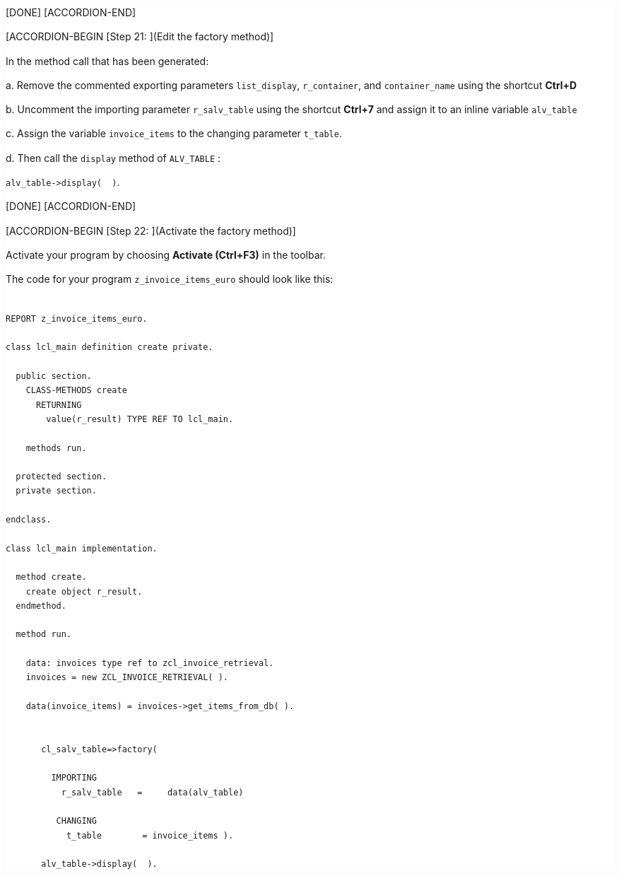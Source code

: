 [DONE]
[ACCORDION-END]

[ACCORDION-BEGIN [Step 21: ](Edit the factory method)]

In the method call that has been generated:

a.	Remove the commented exporting parameters `list_display`, `r_container`, and `container_name` using the shortcut **Ctrl+D**

b.	Uncomment the importing parameter `r_salv_table` using the shortcut **Ctrl+7** and assign it to an inline variable `alv_table`

c.	Assign the variable `invoice_items` to the changing parameter `t_table`.

d.	Then call the `display` method of `ALV_TABLE` :

`alv_table->display(  )`.

[DONE]
[ACCORDION-END]

[ACCORDION-BEGIN [Step 22: ](Activate the factory method)]

Activate your program by choosing **Activate (Ctrl+F3)** in the toolbar.

The code for your program `z_invoice_items_euro` should look like this:

```ABAP

REPORT z_invoice_items_euro.

class lcl_main definition create private.

  public section.
    CLASS-METHODS create
      RETURNING
        value(r_result) TYPE REF TO lcl_main.

    methods run.

  protected section.
  private section.

endclass.

class lcl_main implementation.

  method create.
    create object r_result.
  endmethod.

  method run.

    data: invoices type ref to zcl_invoice_retrieval.
    invoices = new ZCL_INVOICE_RETRIEVAL( ).

    data(invoice_items) = invoices->get_items_from_db( ).


       cl_salv_table=>factory(

         IMPORTING
           r_salv_table   =     data(alv_table)

          CHANGING
            t_table        = invoice_items ).

       alv_table->display(  ).
```